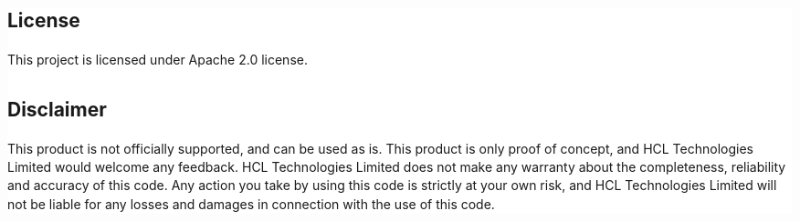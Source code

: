 ## License

This project is licensed under Apache 2.0 license.

## Disclaimer

This product is not officially supported, and can be used as is. This product is only proof of concept, and HCL Technologies Limited would welcome any feedback. HCL Technologies Limited does not make any warranty about the completeness, reliability and accuracy of this code. Any action you take by using this code is strictly at your own risk, and HCL Technologies Limited will not be liable for any losses and damages in connection with the use of this code.
